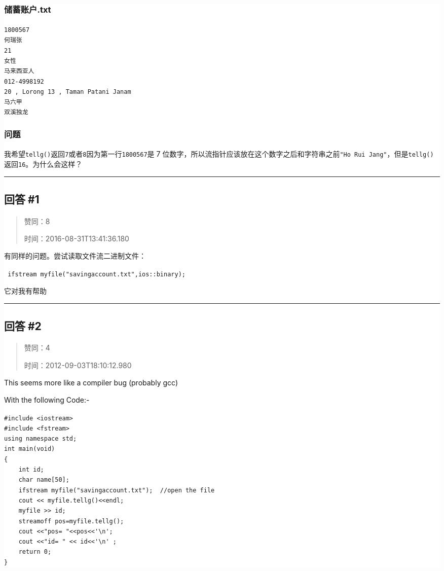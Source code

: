 ### 储蓄账户.txt

```
1800567
何瑞张
21
女性
马来西亚人
012-4998192
20 , Lorong 13 , Taman Patani Janam
马六甲
双溪独龙

```

### 问题

我希望`tellg()`返回`7`或者`8`因为第一行`1800567`是 7 位数字，所以流指针应该放在这个数字之后和字符串之前`"Ho Rui Jang"`，但是`tellg()`返回`16`。为什么会这样？

* * *

## 回答 #1

> 赞同：8
> 
> 时间：2016-08-31T13:41:36.180

有同样的问题。尝试读取文件流二进制文件：

```
 ifstream myfile("savingaccount.txt",ios::binary); 
```

它对我有帮助

* * *

## 回答 #2

> 赞同：4
> 
> 时间：2012-09-03T18:10:12.980

This seems more like a compiler bug (probably gcc)

With the following Code:-

```
#include <iostream>
#include <fstream>
using namespace std;
int main(void)
{
    int id;
    char name[50];
    ifstream myfile("savingaccount.txt");  //open the file
    cout << myfile.tellg()<<endl;
    myfile >> id;
    streamoff pos=myfile.tellg();
    cout <<"pos= "<<pos<<'\n';
    cout <<"id= " << id<<'\n' ;
    return 0;
} 
```

